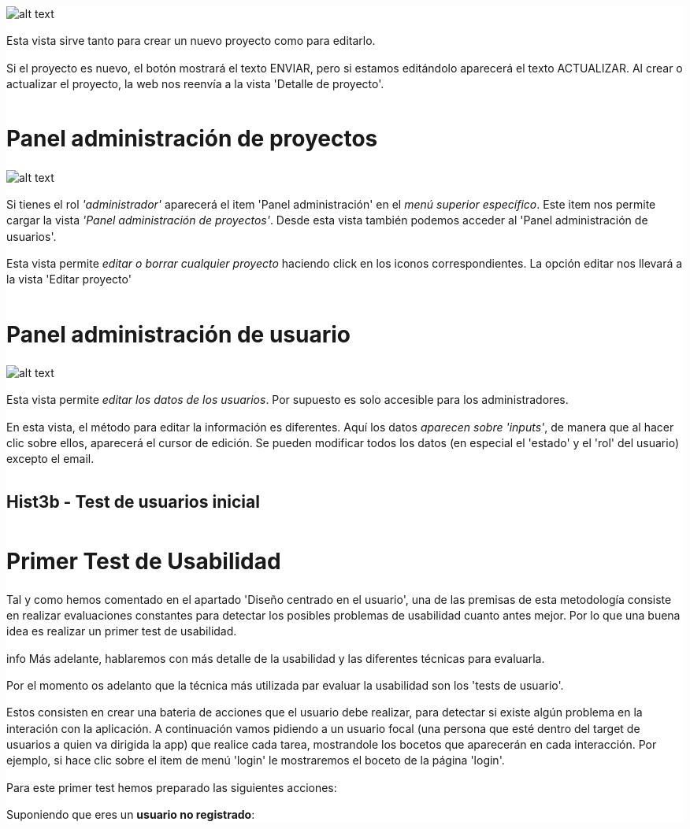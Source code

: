 ![alt text](https://carrebola.github.io/vanillaPill/assets/images/1684861508170-9db2cd42ef7a339d517e3d0b38d4ae45.jpg)

Esta vista sirve tanto para crear un nuevo proyecto como para editarlo.

Si el proyecto es nuevo, el botón mostrará el texto ENVIAR, pero si estamos editándolo aparecerá el texto ACTUALIZAR. Al crear o actualizar el proyecto, la web nos reenvía a la vista 'Detalle de proyecto'.

# Panel administración de proyectos
![alt text](https://carrebola.github.io/vanillaPill/assets/images/1684861508161-c9cfd413730d67ea74b43e48fedea5ec.jpg)

Si tienes el rol *'administrador'* aparecerá el item 'Panel administración' en el *menú superior específico*. Este item nos permite cargar la vista *'Panel administración de proyectos'*. Desde esta vista también podemos acceder al 'Panel administración de usuarios'.

Esta vista permite *editar o borrar cualquier proyecto* haciendo click en los iconos correspondientes. La opción editar nos llevará a la vista 'Editar proyecto'

# Panel administración de usuario

![alt text](https://carrebola.github.io/vanillaPill/assets/images/1684861508152-04e98cfb1faeecf2a53ea921bdd63ebe.jpg)

Esta vista permite *editar los datos de los usuarios*. Por supuesto es solo accesible para los administradores.

En esta vista, el método para editar la información es diferentes. Aquí los datos *aparecen sobre 'inputs'*, de manera que al hacer clic sobre ellos, aparecerá el cursor de edición. Se pueden modificar todos los datos (en especial el 'estado' y el 'rol' del usuario) excepto el email.

## Hist3b - Test de usuarios inicial
# Primer Test de Usabilidad

Tal y como hemos comentado en el apartado 'Diseño centrado en el usuario', una de las premisas de esta metodología consiste en realizar evaluaciones constantes para detectar los posibles problemas de usabilidad cuanto antes mejor. Por lo que una buena idea es realizar un primer test de usabilidad.

info
Más adelante, hablaremos con más detalle de la usabilidad y las diferentes técnicas para evaluarla.

Por el momento os adelanto que la técnica más utilizada par evaluar la usabilidad son los 'tests de usuario'.

Estos consisten en crear una bateria de acciones que el usuario debe realizar, para detectar si existe algún problema en la interación con la aplicación. A continuación vamos pidiendo a un usuario focal (una persona que esté dentro del target de usuarios a quien va dirigida la app) que realice cada tarea, mostrandole los bocetos que aparecerán en cada interacción. Por ejemplo, si hace clic sobre el item de menú 'login' le mostraremos el boceto de la página 'login'.

Para este primer test hemos preparado las siguientes acciones:

Suponiendo que eres un __usuario no registrado__:

